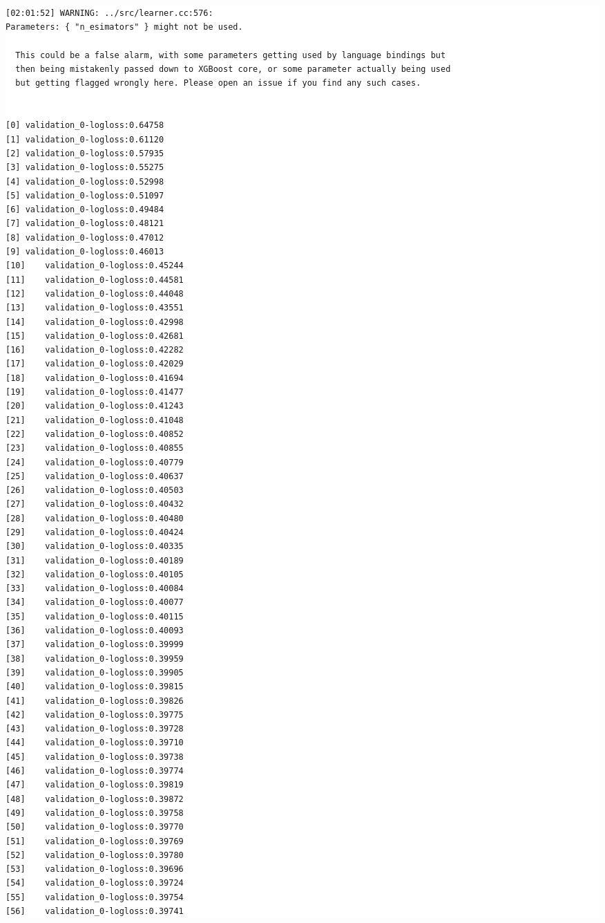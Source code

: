     [02:01:52] WARNING: ../src/learner.cc:576: 
    Parameters: { "n_esimators" } might not be used.
    
      This could be a false alarm, with some parameters getting used by language bindings but
      then being mistakenly passed down to XGBoost core, or some parameter actually being used
      but getting flagged wrongly here. Please open an issue if you find any such cases.
    
    
    [0]	validation_0-logloss:0.64758
    [1]	validation_0-logloss:0.61120
    [2]	validation_0-logloss:0.57935
    [3]	validation_0-logloss:0.55275
    [4]	validation_0-logloss:0.52998
    [5]	validation_0-logloss:0.51097
    [6]	validation_0-logloss:0.49484
    [7]	validation_0-logloss:0.48121
    [8]	validation_0-logloss:0.47012
    [9]	validation_0-logloss:0.46013
    [10]	validation_0-logloss:0.45244
    [11]	validation_0-logloss:0.44581
    [12]	validation_0-logloss:0.44048
    [13]	validation_0-logloss:0.43551
    [14]	validation_0-logloss:0.42998
    [15]	validation_0-logloss:0.42681
    [16]	validation_0-logloss:0.42282
    [17]	validation_0-logloss:0.42029
    [18]	validation_0-logloss:0.41694
    [19]	validation_0-logloss:0.41477
    [20]	validation_0-logloss:0.41243
    [21]	validation_0-logloss:0.41048
    [22]	validation_0-logloss:0.40852
    [23]	validation_0-logloss:0.40855
    [24]	validation_0-logloss:0.40779
    [25]	validation_0-logloss:0.40637
    [26]	validation_0-logloss:0.40503
    [27]	validation_0-logloss:0.40432
    [28]	validation_0-logloss:0.40480
    [29]	validation_0-logloss:0.40424
    [30]	validation_0-logloss:0.40335
    [31]	validation_0-logloss:0.40189
    [32]	validation_0-logloss:0.40105
    [33]	validation_0-logloss:0.40084
    [34]	validation_0-logloss:0.40077
    [35]	validation_0-logloss:0.40115
    [36]	validation_0-logloss:0.40093
    [37]	validation_0-logloss:0.39999
    [38]	validation_0-logloss:0.39959
    [39]	validation_0-logloss:0.39905
    [40]	validation_0-logloss:0.39815
    [41]	validation_0-logloss:0.39826
    [42]	validation_0-logloss:0.39775
    [43]	validation_0-logloss:0.39728
    [44]	validation_0-logloss:0.39710
    [45]	validation_0-logloss:0.39738
    [46]	validation_0-logloss:0.39774
    [47]	validation_0-logloss:0.39819
    [48]	validation_0-logloss:0.39872
    [49]	validation_0-logloss:0.39758
    [50]	validation_0-logloss:0.39770
    [51]	validation_0-logloss:0.39769
    [52]	validation_0-logloss:0.39780
    [53]	validation_0-logloss:0.39696
    [54]	validation_0-logloss:0.39724
    [55]	validation_0-logloss:0.39754
    [56]	validation_0-logloss:0.39741